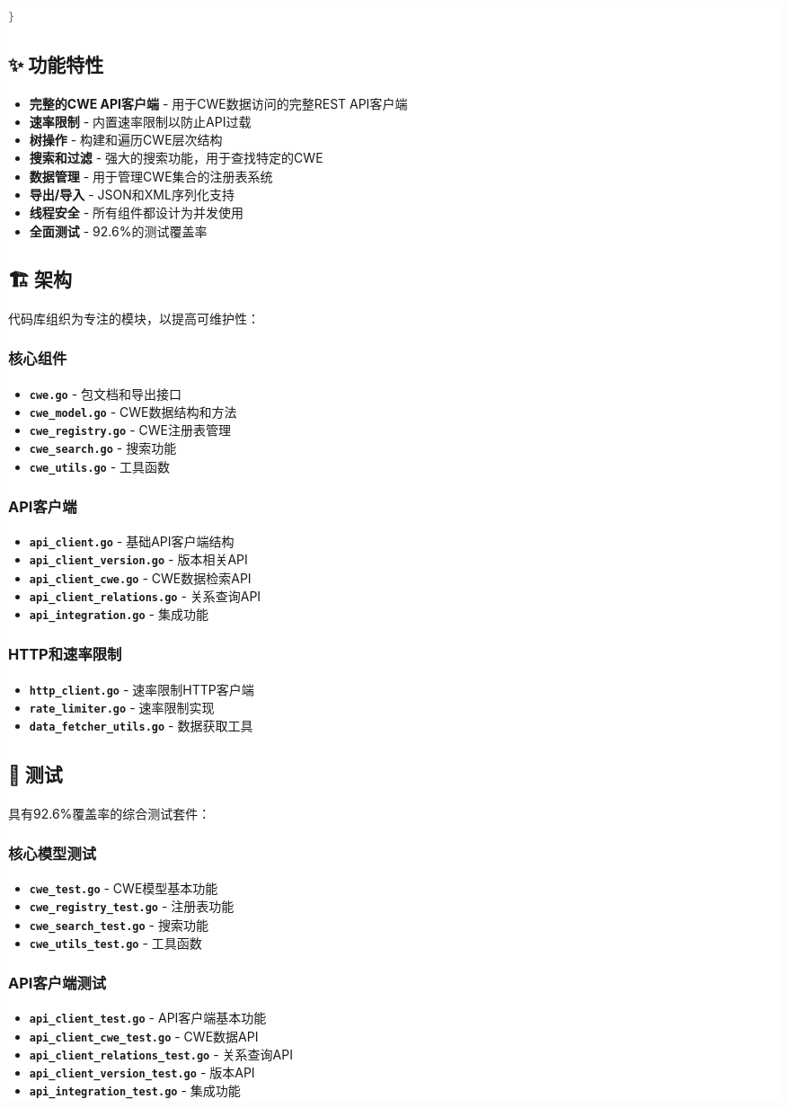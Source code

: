 ```go
}
```

## ✨ 功能特性

- **完整的CWE API客户端** - 用于CWE数据访问的完整REST API客户端
- **速率限制** - 内置速率限制以防止API过载
- **树操作** - 构建和遍历CWE层次结构
- **搜索和过滤** - 强大的搜索功能，用于查找特定的CWE
- **数据管理** - 用于管理CWE集合的注册表系统
- **导出/导入** - JSON和XML序列化支持
- **线程安全** - 所有组件都设计为并发使用
- **全面测试** - 92.6%的测试覆盖率

## 🏗️ 架构

代码库组织为专注的模块，以提高可维护性：

### 核心组件
- **`cwe.go`** - 包文档和导出接口
- **`cwe_model.go`** - CWE数据结构和方法
- **`cwe_registry.go`** - CWE注册表管理
- **`cwe_search.go`** - 搜索功能
- **`cwe_utils.go`** - 工具函数

### API客户端
- **`api_client.go`** - 基础API客户端结构
- **`api_client_version.go`** - 版本相关API
- **`api_client_cwe.go`** - CWE数据检索API
- **`api_client_relations.go`** - 关系查询API
- **`api_integration.go`** - 集成功能

### HTTP和速率限制
- **`http_client.go`** - 速率限制HTTP客户端
- **`rate_limiter.go`** - 速率限制实现
- **`data_fetcher_utils.go`** - 数据获取工具

## 🧪 测试

具有92.6%覆盖率的综合测试套件：

### 核心模型测试
- **`cwe_test.go`** - CWE模型基本功能
- **`cwe_registry_test.go`** - 注册表功能
- **`cwe_search_test.go`** - 搜索功能
- **`cwe_utils_test.go`** - 工具函数

### API客户端测试
- **`api_client_test.go`** - API客户端基本功能
- **`api_client_cwe_test.go`** - CWE数据API
- **`api_client_relations_test.go`** - 关系查询API
- **`api_client_version_test.go`** - 版本API
- **`api_integration_test.go`** - 集成功能
